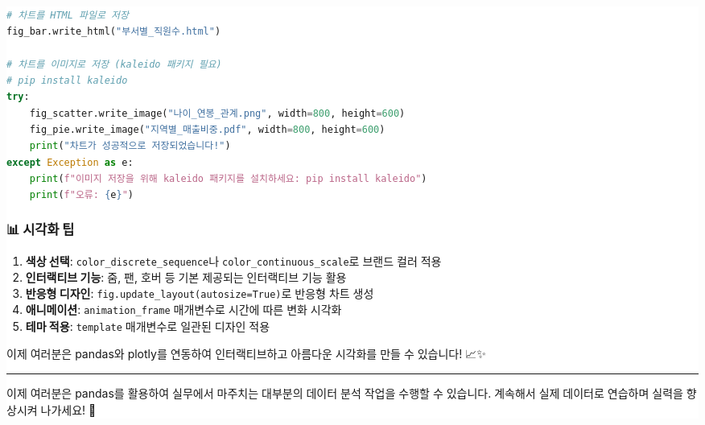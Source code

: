 ```python
# 차트를 HTML 파일로 저장
fig_bar.write_html("부서별_직원수.html")

# 차트를 이미지로 저장 (kaleido 패키지 필요)
# pip install kaleido
try:
    fig_scatter.write_image("나이_연봉_관계.png", width=800, height=600)
    fig_pie.write_image("지역별_매출비중.pdf", width=800, height=600)
    print("차트가 성공적으로 저장되었습니다!")
except Exception as e:
    print(f"이미지 저장을 위해 kaleido 패키지를 설치하세요: pip install kaleido")
    print(f"오류: {e}")
```

### 📊 시각화 팁

1. **색상 선택**: `color_discrete_sequence`나 `color_continuous_scale`로 브랜드 컬러 적용
2. **인터랙티브 기능**: 줌, 팬, 호버 등 기본 제공되는 인터랙티브 기능 활용
3. **반응형 디자인**: `fig.update_layout(autosize=True)`로 반응형 차트 생성
4. **애니메이션**: `animation_frame` 매개변수로 시간에 따른 변화 시각화
5. **테마 적용**: `template` 매개변수로 일관된 디자인 적용

이제 여러분은 pandas와 plotly를 연동하여 인터랙티브하고 아름다운 시각화를 만들 수 있습니다! 📈✨

---

이제 여러분은 pandas를 활용하여 실무에서 마주치는 대부분의 데이터 분석 작업을 수행할 수 있습니다. 계속해서 실제 데이터로 연습하며 실력을 향상시켜 나가세요! 🚀
